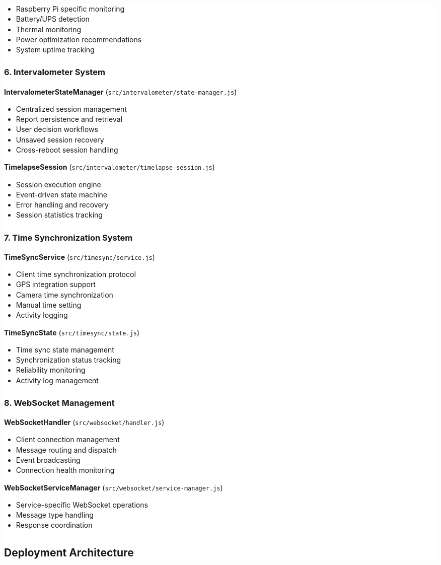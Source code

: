 - Raspberry Pi specific monitoring
- Battery/UPS detection
- Thermal monitoring
- Power optimization recommendations
- System uptime tracking

### 6. Intervalometer System

**IntervalometerStateManager** (`src/intervalometer/state-manager.js`)

- Centralized session management
- Report persistence and retrieval
- User decision workflows
- Unsaved session recovery
- Cross-reboot session handling

**TimelapseSession** (`src/intervalometer/timelapse-session.js`)

- Session execution engine
- Event-driven state machine
- Error handling and recovery
- Session statistics tracking

### 7. Time Synchronization System

**TimeSyncService** (`src/timesync/service.js`)

- Client time synchronization protocol
- GPS integration support
- Camera time synchronization
- Manual time setting
- Activity logging

**TimeSyncState** (`src/timesync/state.js`)

- Time sync state management
- Synchronization status tracking
- Reliability monitoring
- Activity log management

### 8. WebSocket Management

**WebSocketHandler** (`src/websocket/handler.js`)

- Client connection management
- Message routing and dispatch
- Event broadcasting
- Connection health monitoring

**WebSocketServiceManager** (`src/websocket/service-manager.js`)

- Service-specific WebSocket operations
- Message type handling
- Response coordination

## Deployment Architecture
